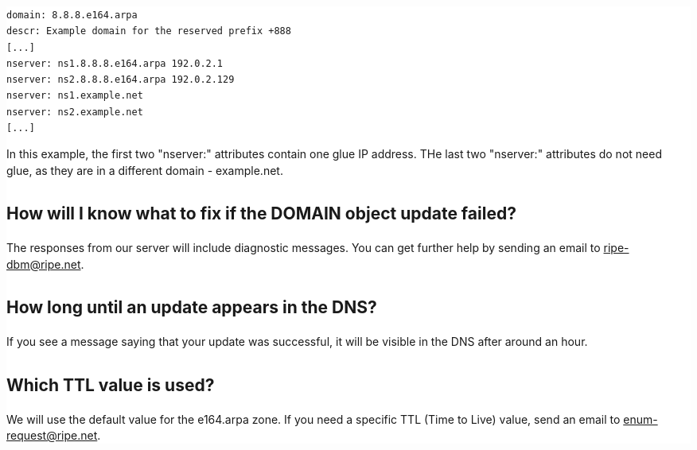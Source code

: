     domain: 8.8.8.e164.arpa
    descr: Example domain for the reserved prefix +888
    [...]
    nserver: ns1.8.8.8.e164.arpa 192.0.2.1
    nserver: ns2.8.8.8.e164.arpa 192.0.2.129
    nserver: ns1.example.net
    nserver: ns2.example.net
    [...]
In this example, the first two "nserver:" attributes contain one glue IP address. THe last two "nserver:" attributes do not need glue, as they are in a different domain - example.net.


## How will I know what to fix if the DOMAIN object update failed?

The responses from our server will include diagnostic messages. You can get further help by sending an email to [ripe-dbm@ripe.net](mailto:ripe-dbm@ripe.net).


## How long until an update appears in the DNS?

If you see a message saying that your update was successful, it will be visible in the DNS after around an hour.

## Which TTL value is used?

We will use the default value for the e164.arpa zone. If you need a specific TTL (Time to Live) value, send an email to enum-request@ripe.net.
